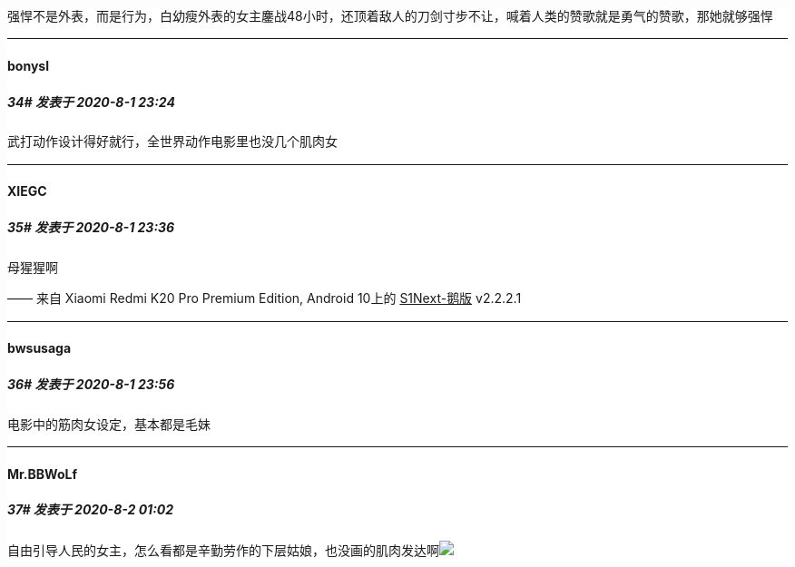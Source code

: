 


强悍不是外表，而是行为，白幼瘦外表的女主鏖战48小时，还顶着敌人的刀剑寸步不让，喊着人类的赞歌就是勇气的赞歌，那她就够强悍







-----

####  bonysl  
##### 34#       发表于 2020-8-1 23:24




武打动作设计得好就行，全世界动作电影里也没几个肌肉女







-----

####  XIEGC  
##### 35#       发表于 2020-8-1 23:36




母猩猩啊

—— 来自 Xiaomi Redmi K20 Pro Premium Edition, Android 10上的 [S1Next-鹅版](https://github.com/ykrank/S1-Next/releases) v2.2.2.1







-----

####  bwsusaga  
##### 36#       发表于 2020-8-1 23:56




电影中的筋肉女设定，基本都是毛妹







-----

####  Mr.BBWoLf  
##### 37#       发表于 2020-8-2 01:02




自由引导人民的女主，怎么看都是辛勤劳作的下层姑娘，也没画的肌肉发达啊<img src="https://static.saraba1st.com/image/smiley/face2017/067.png" referrerpolicy="no-referrer">
